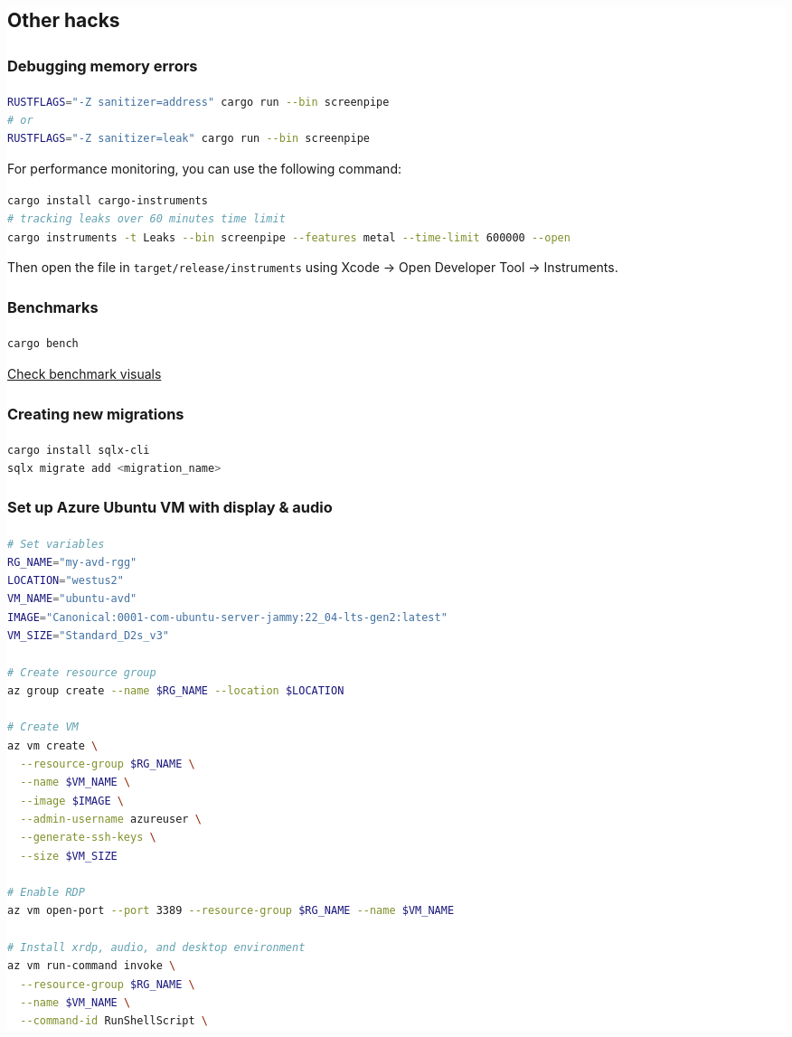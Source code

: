
## Other hacks

### Debugging memory errors

```bash
RUSTFLAGS="-Z sanitizer=address" cargo run --bin screenpipe
# or
RUSTFLAGS="-Z sanitizer=leak" cargo run --bin screenpipe
```

For performance monitoring, you can use the following command:

```bash
cargo install cargo-instruments
# tracking leaks over 60 minutes time limit
cargo instruments -t Leaks --bin screenpipe --features metal --time-limit 600000 --open
```

Then open the file in `target/release/instruments` using Xcode -> Open Developer Tool -> Instruments.


### Benchmarks

```
cargo bench
```

[Check benchmark visuals](https://mediar-ai.github.io/screenpipe/dev/bench/)

### Creating new migrations

```bash
cargo install sqlx-cli
sqlx migrate add <migration_name>
```

### Set up Azure Ubuntu VM with display & audio

```bash
# Set variables
RG_NAME="my-avd-rgg"
LOCATION="westus2" 
VM_NAME="ubuntu-avd"
IMAGE="Canonical:0001-com-ubuntu-server-jammy:22_04-lts-gen2:latest"
VM_SIZE="Standard_D2s_v3"  

# Create resource group
az group create --name $RG_NAME --location $LOCATION

# Create VM
az vm create \
  --resource-group $RG_NAME \
  --name $VM_NAME \
  --image $IMAGE \
  --admin-username azureuser \
  --generate-ssh-keys \
  --size $VM_SIZE

# Enable RDP
az vm open-port --port 3389 --resource-group $RG_NAME --name $VM_NAME

# Install xrdp, audio, and desktop environment
az vm run-command invoke \
  --resource-group $RG_NAME \
  --name $VM_NAME \
  --command-id RunShellScript \
```